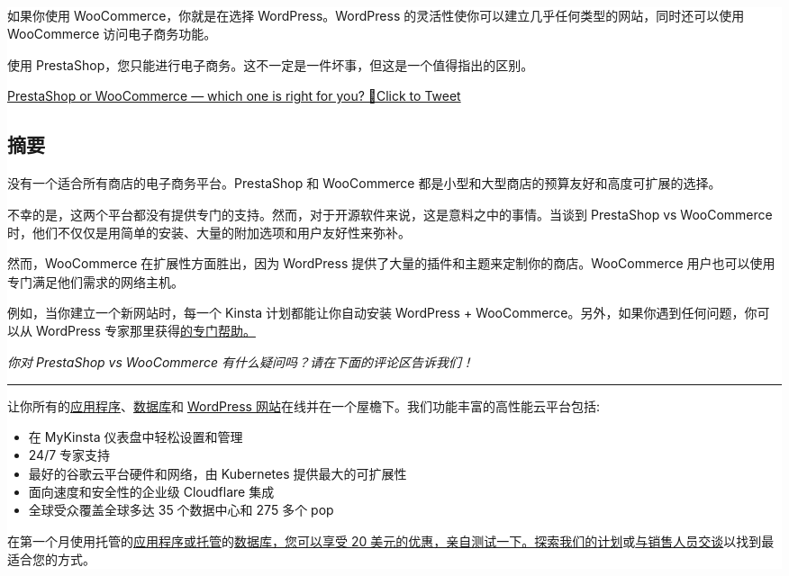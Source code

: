 如果你使用 WooCommerce，你就是在选择 WordPress。WordPress 的灵活性使你可以建立几乎任何类型的网站，同时还可以使用 WooCommerce 访问电子商务功能。

使用 PrestaShop，您只能进行电子商务。这不一定是一件坏事，但这是一个值得指出的区别。

[PrestaShop or WooCommerce — which one is right for you? 👀Click to Tweet](https://twitter.com/intent/tweet?url=https%3A%2F%2Fkinsta.com%2Fblog%2Fprestashop-vs-woocommerce%2F&via=kinsta&text=PrestaShop+or+WooCommerce+%E2%80%94+which+one+is+right+for+you%3F+%F0%9F%91%80&hashtags=WooCommerce%2CEcommerce)

## 摘要

没有一个适合所有商店的电子商务平台。PrestaShop 和 WooCommerce 都是小型和大型商店的预算友好和高度可扩展的选择。

不幸的是，这两个平台都没有提供专门的支持。然而，对于开源软件来说，这是意料之中的事情。当谈到 PrestaShop vs WooCommerce 时，他们不仅仅是用简单的安装、大量的附加选项和用户友好性来弥补。

然而，WooCommerce 在扩展性方面胜出，因为 WordPress 提供了大量的插件和主题来定制你的商店。WooCommerce 用户也可以使用专门满足他们需求的网络主机。

例如，当你建立一个新网站时，每一个 Kinsta 计划都能让你自动安装 WordPress + WooCommerce。另外，如果你遇到任何问题，你可以从 WordPress 专家那里获得[的专门帮助。](https://kinsta.com/contact-us/)

*你对 PrestaShop vs WooCommerce 有什么疑问吗？请在下面的评论区告诉我们！*

* * *

让你所有的[应用程序](https://kinsta.com/application-hosting/)、[数据库](https://kinsta.com/database-hosting/)和 [WordPress 网站](https://kinsta.com/wordpress-hosting/)在线并在一个屋檐下。我们功能丰富的高性能云平台包括:

*   在 MyKinsta 仪表盘中轻松设置和管理
*   24/7 专家支持
*   最好的谷歌云平台硬件和网络，由 Kubernetes 提供最大的可扩展性
*   面向速度和安全性的企业级 Cloudflare 集成
*   全球受众覆盖全球多达 35 个数据中心和 275 多个 pop

在第一个月使用托管的[应用程序或托管](https://kinsta.com/application-hosting/)的[数据库，您可以享受 20 美元的优惠，亲自测试一下。探索我们的](https://kinsta.com/database-hosting/)[计划](https://kinsta.com/plans/)或[与销售人员交谈](https://kinsta.com/contact-us/)以找到最适合您的方式。